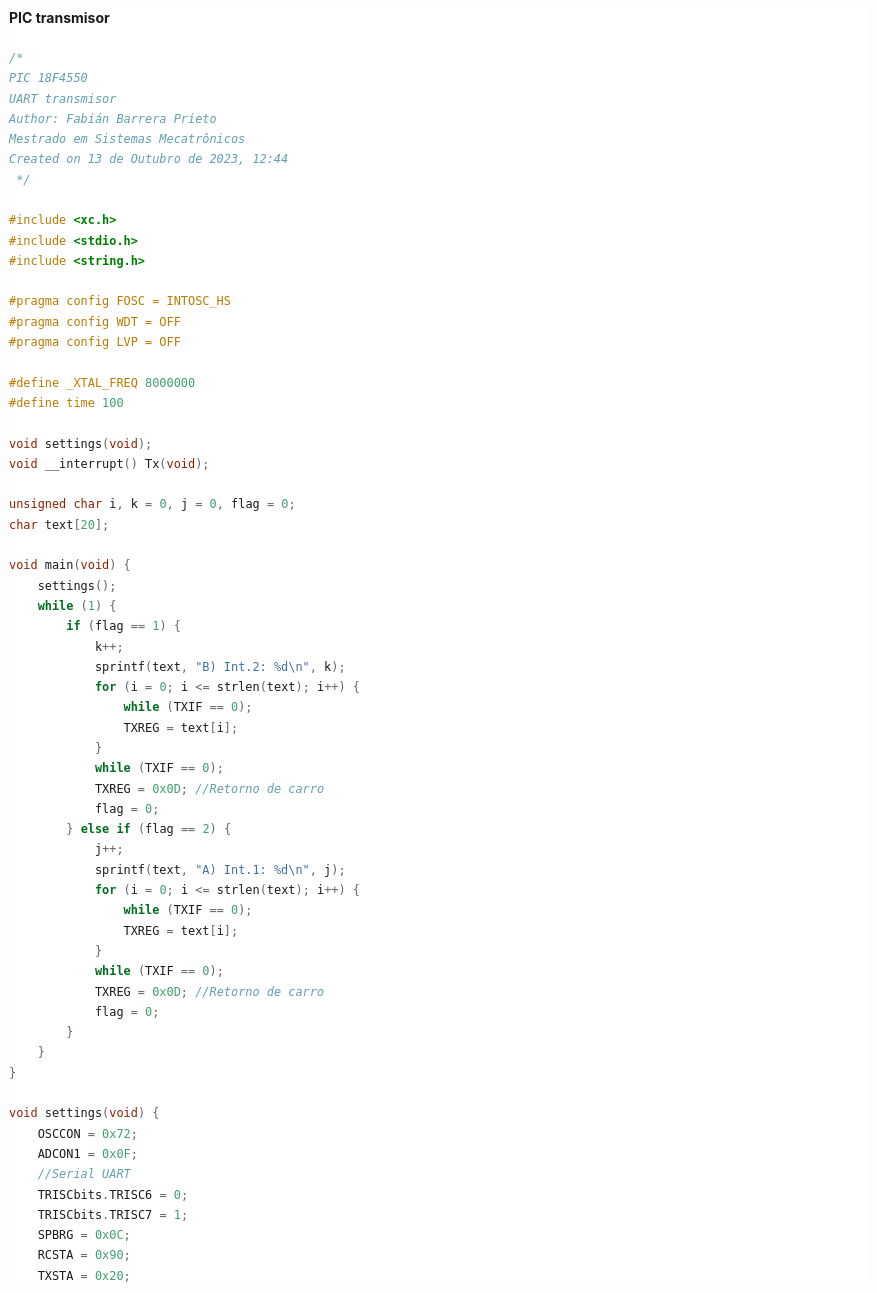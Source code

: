 <h4>PIC transmisor</h4>

```c
/*
PIC 18F4550
UART transmisor
Author: Fabián Barrera Prieto
Mestrado em Sistemas Mecatrônicos
Created on 13 de Outubro de 2023, 12:44
 */

#include <xc.h>
#include <stdio.h>
#include <string.h>

#pragma config FOSC = INTOSC_HS
#pragma config WDT = OFF
#pragma config LVP = OFF

#define _XTAL_FREQ 8000000
#define time 100

void settings(void);
void __interrupt() Tx(void);

unsigned char i, k = 0, j = 0, flag = 0;
char text[20];

void main(void) {
    settings();
    while (1) {
        if (flag == 1) {
            k++;
            sprintf(text, "B) Int.2: %d\n", k);
            for (i = 0; i <= strlen(text); i++) {
                while (TXIF == 0);
                TXREG = text[i];
            }
            while (TXIF == 0);
            TXREG = 0x0D; //Retorno de carro
            flag = 0;
        } else if (flag == 2) {
            j++;
            sprintf(text, "A) Int.1: %d\n", j);
            for (i = 0; i <= strlen(text); i++) {
                while (TXIF == 0);
                TXREG = text[i];
            }
            while (TXIF == 0);
            TXREG = 0x0D; //Retorno de carro
            flag = 0;
        }
    }
}

void settings(void) {
    OSCCON = 0x72;
    ADCON1 = 0x0F;
    //Serial UART
    TRISCbits.TRISC6 = 0;
    TRISCbits.TRISC7 = 1;
    SPBRG = 0x0C;
    RCSTA = 0x90;
    TXSTA = 0x20;
```